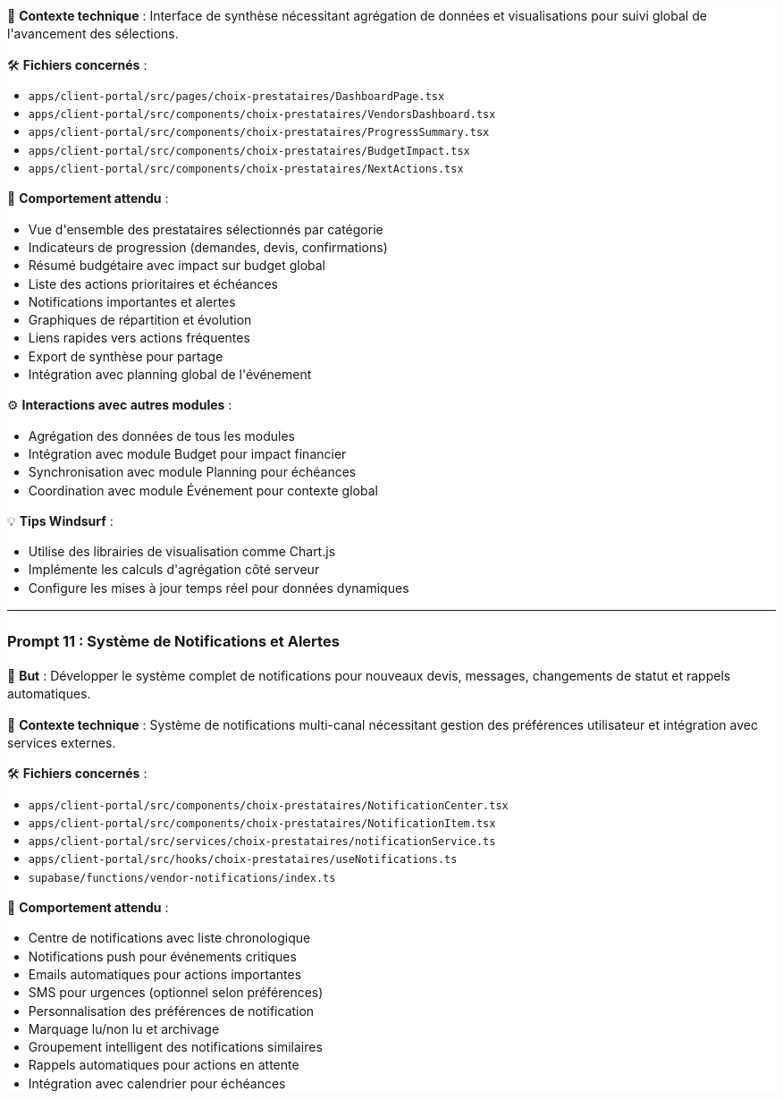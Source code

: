 🧠 **Contexte technique** : Interface de synthèse nécessitant agrégation de données et visualisations pour suivi global de l'avancement des sélections.

🛠️ **Fichiers concernés** :
- `apps/client-portal/src/pages/choix-prestataires/DashboardPage.tsx`
- `apps/client-portal/src/components/choix-prestataires/VendorsDashboard.tsx`
- `apps/client-portal/src/components/choix-prestataires/ProgressSummary.tsx`
- `apps/client-portal/src/components/choix-prestataires/BudgetImpact.tsx`
- `apps/client-portal/src/components/choix-prestataires/NextActions.tsx`

🔄 **Comportement attendu** :
- Vue d'ensemble des prestataires sélectionnés par catégorie
- Indicateurs de progression (demandes, devis, confirmations)
- Résumé budgétaire avec impact sur budget global
- Liste des actions prioritaires et échéances
- Notifications importantes et alertes
- Graphiques de répartition et évolution
- Liens rapides vers actions fréquentes
- Export de synthèse pour partage
- Intégration avec planning global de l'événement

⚙️ **Interactions avec autres modules** :
- Agrégation des données de tous les modules
- Intégration avec module Budget pour impact financier
- Synchronisation avec module Planning pour échéances
- Coordination avec module Événement pour contexte global

💡 **Tips Windsurf** :
- Utilise des librairies de visualisation comme Chart.js
- Implémente les calculs d'agrégation côté serveur
- Configure les mises à jour temps réel pour données dynamiques

---

### Prompt 11 : Système de Notifications et Alertes

🎯 **But** : Développer le système complet de notifications pour nouveaux devis, messages, changements de statut et rappels automatiques.

🧠 **Contexte technique** : Système de notifications multi-canal nécessitant gestion des préférences utilisateur et intégration avec services externes.

🛠️ **Fichiers concernés** :
- `apps/client-portal/src/components/choix-prestataires/NotificationCenter.tsx`
- `apps/client-portal/src/components/choix-prestataires/NotificationItem.tsx`
- `apps/client-portal/src/services/choix-prestataires/notificationService.ts`
- `apps/client-portal/src/hooks/choix-prestataires/useNotifications.ts`
- `supabase/functions/vendor-notifications/index.ts`

🔄 **Comportement attendu** :
- Centre de notifications avec liste chronologique
- Notifications push pour événements critiques
- Emails automatiques pour actions importantes
- SMS pour urgences (optionnel selon préférences)
- Personnalisation des préférences de notification
- Marquage lu/non lu et archivage
- Groupement intelligent des notifications similaires
- Rappels automatiques pour actions en attente
- Intégration avec calendrier pour échéances
